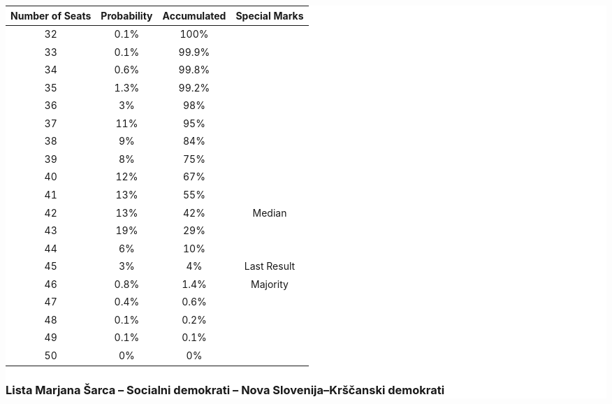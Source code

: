 | Number of Seats | Probability | Accumulated | Special Marks |
|:---------------:|:-----------:|:-----------:|:-------------:|
| 32 | 0.1% | 100% |  |
| 33 | 0.1% | 99.9% |  |
| 34 | 0.6% | 99.8% |  |
| 35 | 1.3% | 99.2% |  |
| 36 | 3% | 98% |  |
| 37 | 11% | 95% |  |
| 38 | 9% | 84% |  |
| 39 | 8% | 75% |  |
| 40 | 12% | 67% |  |
| 41 | 13% | 55% |  |
| 42 | 13% | 42% | Median |
| 43 | 19% | 29% |  |
| 44 | 6% | 10% |  |
| 45 | 3% | 4% | Last Result |
| 46 | 0.8% | 1.4% | Majority |
| 47 | 0.4% | 0.6% |  |
| 48 | 0.1% | 0.2% |  |
| 49 | 0.1% | 0.1% |  |
| 50 | 0% | 0% |  |

### Lista Marjana Šarca – Socialni demokrati – Nova Slovenija–Krščanski demokrati
